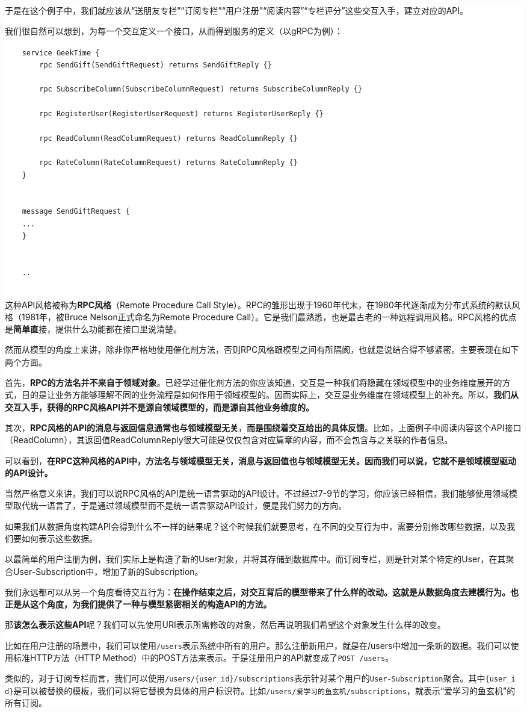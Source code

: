 于是在这个例子中，我们就应该从“送朋友专栏”“订阅专栏”“用户注册”“阅读内容”“专栏评分”这些交互入手，建立对应的API。

我们很自然可以想到，为每一个交互定义一个接口，从而得到服务的定义（以gRPC为例）：

```
    service GeekTime {
        rpc SendGift(SendGiftRequest) returns SendGiftReply {}
      
        rpc SubscribeColumn(SubscribeColumnRequest) returns SubscribeColumnReply {}
      
        rpc RegisterUser(RegisterUserRequest) returns RegisterUserReply {}
        
        rpc ReadColumn(ReadColumnRequest) returns ReadColumnReply {}
        
        rpc RateColumn(RateColumnRequest) returns RateColumnReply {}     
    }
    
    
    message SendGiftRequest {
    ...
    }
    
    
    ..
    

```

这种API风格被称为**RPC风格**（Remote Procedure Call Style）。RPC的雏形出现于1960年代末，在1980年代逐渐成为分布式系统的默认风格（1981年，被Bruce Nelson正式命名为Remote Procedure Call）。它是我们最熟悉，也是最古老的一种远程调用风格。RPC风格的优点是**简单直**接，提供什么功能都在接口里说清楚。

然而从模型的角度上来讲，除非你严格地使用催化剂方法，否则RPC风格跟模型之间有所隔阂，也就是说结合得不够紧密。主要表现在如下两个方面。

首先，**RPC的方法名并不来自于领域对象**。已经学过催化剂方法的你应该知道，交互是一种我们将隐藏在领域模型中的业务维度展开的方式，目的是让业务方能够理解不同的业务流程是如何作用于领域模型的。因而实际上，交互是业务维度在领域模型上的补充。所以，**我们从交互入手，获得的RPC风格API并不是源自领域模型的，而是源自其他业务维度的。**

其次，**RPC风格的API的消息与返回信息通常也与领域模型无关**，**而是围绕着交互给出的具体反馈**。比如，上面例子中阅读内容这个API接口（ReadColumn），其返回值ReadColumnReply很大可能是仅仅包含对应篇章的内容，而不会包含与之关联的作者信息。

可以看到，**在RPC这种风格的API中，方法名与领域模型无关，消息与返回值也与领域模型无关。因而我们可以说，它就不是领域模型驱动的API设计。**

当然严格意义来讲，我们可以说RPC风格的API是统一语言驱动的API设计。不过经过7-9节的学习，你应该已经相信，我们能够使用领域模型取代统一语言了，于是通过领域模型而不是统一语言驱动API设计，便是我们努力的方向。

如果我们从数据角度构建API会得到什么不一样的结果呢？这个时候我们就要思考，在不同的交互行为中，需要分别修改哪些数据，以及我们要如何表示这些数据。

以最简单的用户注册为例，我们实际上是构造了新的User对象，并将其存储到数据库中。而订阅专栏，则是针对某个特定的User，在其聚合User-Subscription中，增加了新的Subscription。

我们永远都可以从另一个角度看待交互行为：**在操作结束之后，对交互背后的模型带来了什么样的改动。这就是从数据角度去建模行为。也正是从这个角度，为我们提供了一种与模型紧密相关的构造API的方法。**

那**该怎么表示这些API**呢？我们可以先使用URI表示所需修改的对象，然后再说明我们希望这个对象发生什么样的改变。

比如在用户注册的场景中，我们可以使用`/users`表示系统中所有的用户。那么注册新用户，就是在/users中增加一条新的数据。我们可以使用标准HTTP方法（HTTP Method）中的POST方法来表示。于是注册用户的API就变成了`POST /users`。

类似的，对于订阅专栏而言，我们可以使用`/users/{user_id}/subscriptions`表示针对某个用户的`User-Subscription`聚合。其中`{user_id}`是可以被替换的模板，我们可以将它替换为具体的用户标识符。比如`/users/爱学习的鱼玄机/subscriptions`，就表示“爱学习的鱼玄机”的所有订阅。
